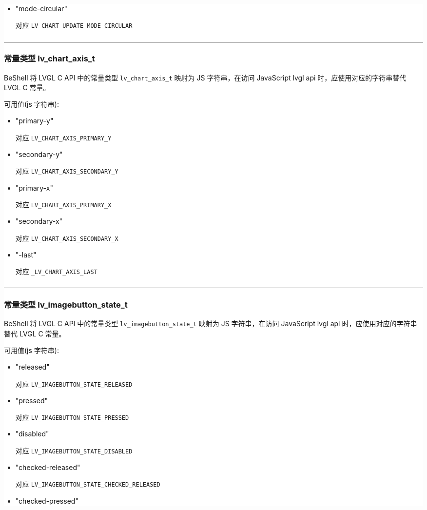 * "mode-circular"

    对应 `LV_CHART_UPDATE_MODE_CIRCULAR`

<h3 id="lv_chart_axis_t"></h3>

-----

### 常量类型 lv_chart_axis_t

BeShell 将 LVGL C API 中的常量类型 `lv_chart_axis_t` 映射为 JS 字符串，在访问 JavaScript lvgl api 时，应使用对应的字符串替代 LVGL C 常量。

可用值(js 字符串):

* "primary-y"

    对应 `LV_CHART_AXIS_PRIMARY_Y`

* "secondary-y"

    对应 `LV_CHART_AXIS_SECONDARY_Y`

* "primary-x"

    对应 `LV_CHART_AXIS_PRIMARY_X`

* "secondary-x"

    对应 `LV_CHART_AXIS_SECONDARY_X`

* "-last"

    对应 `_LV_CHART_AXIS_LAST`

<h3 id="lv_imagebutton_state_t"></h3>

-----

### 常量类型 lv_imagebutton_state_t

BeShell 将 LVGL C API 中的常量类型 `lv_imagebutton_state_t` 映射为 JS 字符串，在访问 JavaScript lvgl api 时，应使用对应的字符串替代 LVGL C 常量。

可用值(js 字符串):

* "released"

    对应 `LV_IMAGEBUTTON_STATE_RELEASED`

* "pressed"

    对应 `LV_IMAGEBUTTON_STATE_PRESSED`

* "disabled"

    对应 `LV_IMAGEBUTTON_STATE_DISABLED`

* "checked-released"

    对应 `LV_IMAGEBUTTON_STATE_CHECKED_RELEASED`

* "checked-pressed"
